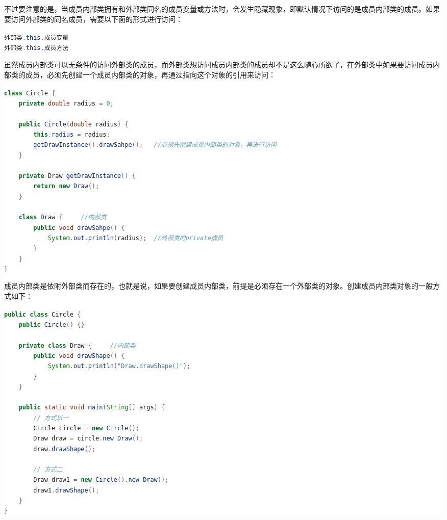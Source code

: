 不过要注意的是，当成员内部类拥有和外部类同名的成员变量或方法时，会发生隐藏现象，即默认情况下访问的是成员内部类的成员。如果要访问外部类的同名成员，需要以下面的形式进行访问：

```java
外部类.this.成员变量
外部类.this.成员方法
```

虽然成员内部类可以无条件的访问外部类的成员，而外部类想访问成员内部类的成员却不是这么随心所欲了，在外部类中如果要访问成员内部类的成员，必须先创建一个成员内部类的对象，再通过指向这个对象的引用来访问：

```java
class Circle {
    private double radius = 0;
 
    public Circle(double radius) {
        this.radius = radius;
        getDrawInstance().drawSahpe();   //必须先创建成员内部类的对象，再进行访问
    }
     
    private Draw getDrawInstance() {
        return new Draw();
    }
     
    class Draw {     //内部类
        public void drawSahpe() {
            System.out.println(radius);  //外部类的private成员
        }
    }
}
```

成员内部类是依附外部类而存在的，也就是说，如果要创建成员内部类，前提是必须存在一个外部类的对象。创建成员内部类对象的一般方式如下：

```java
public class Circle {
    public Circle() {}
    
    private class Draw {     //内部类
        public void drawShape() {
            System.out.println("Draw.drawShape()");
        }
    }

    public static void main(String[] args) {
        // 方式以一
        Circle circle = new Circle();
        Draw draw = circle.new Draw();
        draw.drawShape();

        // 方式二
        Draw draw1 = new Circle().new Draw();
        draw1.drawShape();
    }
}
```

